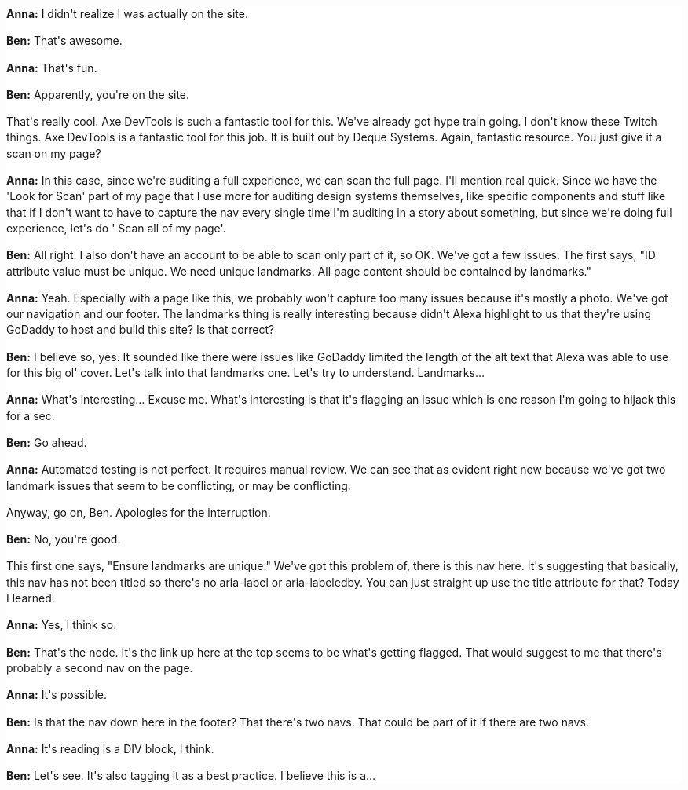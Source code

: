 **Anna:** I didn't realize I was actually on the site.

**Ben:** That's awesome.

**Anna:** That's fun.

**Ben:** Apparently, you're on the site.

That's really cool. Axe DevTools is such a fantastic tool for this. We've already got hype train going. I don't know these Twitch things. Axe DevTools is a fantastic tool for this job. It is built out by Deque Systems. Again, fantastic resource. You just give it a scan on my page?

**Anna:** In this case, since we're auditing a full experience, we can scan the full page. I'll mention real quick. Since we have the 'Look for Scan' part of my page that I use more for auditing design systems themselves, like specific components and stuff like that if I don't want to have to capture the nav every single time I'm auditing in a story about something, but since we're doing full experience, let's do ' Scan all of my page'.

**Ben:** All right. I also don't have an account to be able to scan only part of it, so OK. We've got a few issues. The first says, "ID attribute value must be unique. We need unique landmarks. All page content should be contained by landmarks."

**Anna:** Yeah. Especially with a page like this, we probably won't capture too many issues because it's mostly a photo. We've got our navigation and our footer. The landmarks thing is really interesting because didn't Alexa highlight to us that they're using GoDaddy to host and build this site? Is that correct?

**Ben:** I believe so, yes. It sounded like there were issues like GoDaddy limited the length of the alt text that Alexa was able to use for this big ol' cover. Let's talk into that landmarks one. Let's try to understand. Landmarks…

**Anna:** What's interesting… Excuse me. What's interesting is that it's flagging an issue which is one reason I'm going to hijack this for a sec.

**Ben:** Go ahead.

**Anna:** Automated testing is not perfect. It requires manual review. We can see that as evident right now because we've got two landmark issues that seem to be conflicting, or may be conflicting.

Anyway, go on, Ben. Apologies for the interruption.

**Ben:** No, you're good.

This first one says, "Ensure landmarks are unique." We've got this problem of, there is this nav here. It's suggesting that basically, this nav has not been titled so there's no aria-label or aria-labeledby. You can just straight up use the title attribute for that? Today I learned.

**Anna:** Yes, I think so.

**Ben:** That's the node. It's the link up here at the top seems to be what's getting flagged. That would suggest to me that there's probably a second nav on the page.

**Anna:** It's possible.

**Ben:** Is that the nav down here in the footer? That there's two navs. That could be part of it if there are two navs.

**Anna:** It's reading is a DIV block, I think.

**Ben:** Let's see. It's also tagging it as a best practice. I believe this is a…
